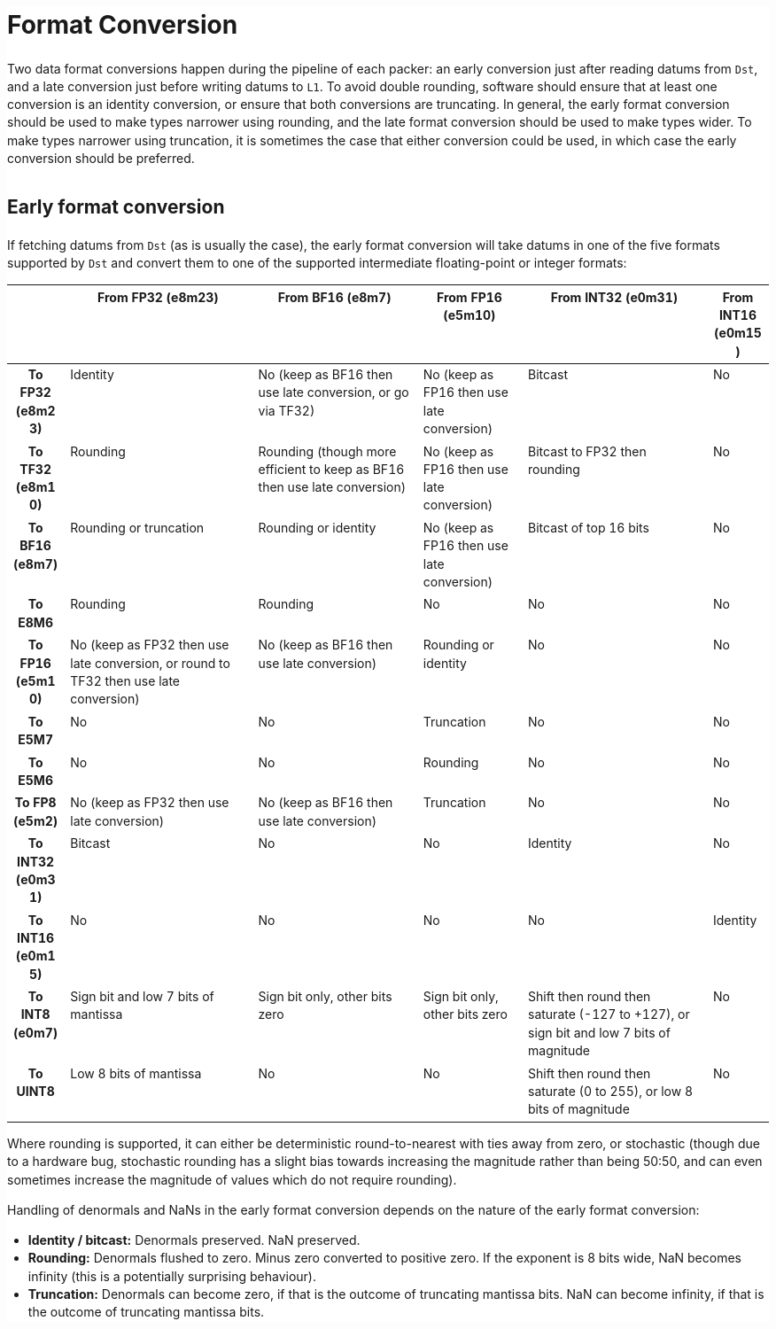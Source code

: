 # Format Conversion

Two data format conversions happen during the pipeline of each packer: an early conversion just after reading datums from `Dst`, and a late conversion just before writing datums to `L1`. To avoid double rounding, software should ensure that at least one conversion is an identity conversion, or ensure that both conversions are truncating. In general, the early format conversion should be used to make types narrower using rounding, and the late format conversion should be used to make types wider. To make types narrower using truncation, it is sometimes the case that either conversion could be used, in which case the early conversion should be preferred.

## Early format conversion

If fetching datums from `Dst` (as is usually the case), the early format conversion will take datums in one of the five formats supported by `Dst` and convert them to one of the supported intermediate floating-point or integer formats:

||From FP32 (e8m23)|From BF16 (e8m7)|From FP16 (e5m10)|From INT32 (e0m31)|From INT16 (e0m15)|
|:-:|---|---|---|---|---|
|**To FP32 (e8m23)**|Identity|No (keep as BF16 then use late conversion, or go via TF32)|No (keep as FP16 then use late conversion)|Bitcast|No|
|**To TF32 (e8m10)**|Rounding|Rounding (though more efficient to keep as BF16 then use late conversion)|No (keep as FP16 then use late conversion)|Bitcast to FP32 then rounding|No|
|**To BF16 (e8m7)**|Rounding or truncation|Rounding or identity|No (keep as FP16 then use late conversion)|Bitcast of top 16 bits|No|
|**To E8M6**|Rounding|Rounding|No|No|No|
|**To FP16 (e5m10)**|No (keep as FP32 then use late conversion, or round to TF32 then use late conversion)|No (keep as BF16 then use late conversion)|Rounding or identity|No|No|
|**To E5M7**|No|No|Truncation|No|No|
|**To E5M6**|No|No|Rounding|No|No|
|**To FP8 (e5m2)**|No (keep as FP32 then use late conversion)|No (keep as BF16 then use late conversion)|Truncation|No|No|
|**To INT32 (e0m31)**|Bitcast|No|No|Identity|No|
|**To INT16 (e0m15)**|No|No|No|No|Identity|
|**To INT8 (e0m7)**|Sign bit and low 7 bits of mantissa|Sign bit only, other bits zero|Sign bit only, other bits zero|Shift then round then saturate (-127 to +127), or sign bit and low 7 bits of magnitude|No|
|**To UINT8**|Low 8 bits of mantissa|No|No|Shift then round then saturate (0 to 255), or low 8 bits of magnitude|No|

Where rounding is supported, it can either be deterministic round-to-nearest with ties away from zero, or stochastic (though due to a hardware bug, stochastic rounding has a slight bias towards increasing the magnitude rather than being 50:50, and can even sometimes increase the magnitude of values which do not require rounding).

Handling of denormals and NaNs in the early format conversion depends on the nature of the early format conversion:
* **Identity / bitcast:** Denormals preserved. NaN preserved.
* **Rounding:** Denormals flushed to zero. Minus zero converted to positive zero. If the exponent is 8 bits wide, NaN becomes infinity (this is a potentially surprising behaviour).
* **Truncation:** Denormals can become zero, if that is the outcome of truncating mantissa bits. NaN can become infinity, if that is the outcome of truncating mantissa bits.
